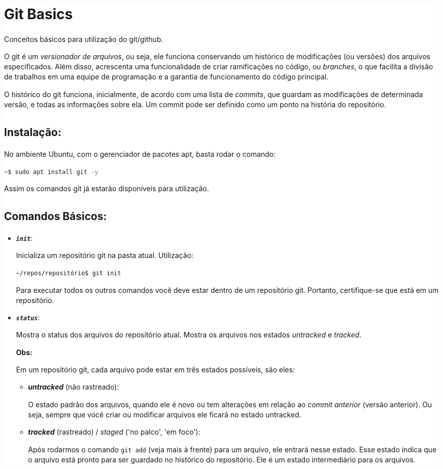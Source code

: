 # Git Basics

Conceitos básicos para utilização do git/github.

O git é um _versionador de arquivos_, ou seja, ele funciona conservando um
histórico de modificações (ou versões) dos arquivos especificados. Além disso,
acrescenta uma funcionalidade de criar ramificações no código, ou _branches_, o
que facilita a divisão de trabalhos em uma equipe de programação e a garantia de
funcionamento do código principal.

O histórico do git funciona, inicialmente, de acordo com uma lista de _commits_,
que guardam as modificações de determinada versão, e todas as informações sobre
ela. Um commit pode ser definido como um ponto na história do repositório.

## Instalação:

No ambiente Ubuntu, com o gerenciador de pacotes apt, basta rodar o comando:

```sh
~$ sudo apt install git -y
```

Assim os comandos git já estarão disponíveis para utilização.

## Comandos Básicos:

- **_`init`_**:

  Inicializa um repositório git na pasta atual. Utilização:

  ```sh
  ~/repos/repositório$ git init
  ```

  Para executar todos os outros comandos você deve estar dentro de um repositório
  git. Portanto, certifique-se que está em um repositório.

- **_`status`_**:

  Mostra o status dos arquivos do repositório atual. Mostra os arquivos nos
  estados _untracked_ e _tracked_.

  **Obs:**

  Em um repositório git, cada arquivo pode estar em três estados possíveis, são
  eles:

  - **_untracked_** (não rastreado):

    O estado padrão dos arquivos, quando ele é novo ou tem alterações em relação
    ao _commit anterior_ (versão anterior). Ou seja, sempre que você criar ou
    modificar arquivos ele ficará no estado untracked.

  - **_tracked_** (rastreado) / _staged_ ('no palco', 'em foco'):

    Após rodarmos o comando `git add` (veja mais à frente) para um arquivo,
    ele entrará nesse estado. Esse estado indica que o arquivo está pronto para
    ser guardado no histórico do repositório. Ele é um estado intermediário para
    os arquivos.
